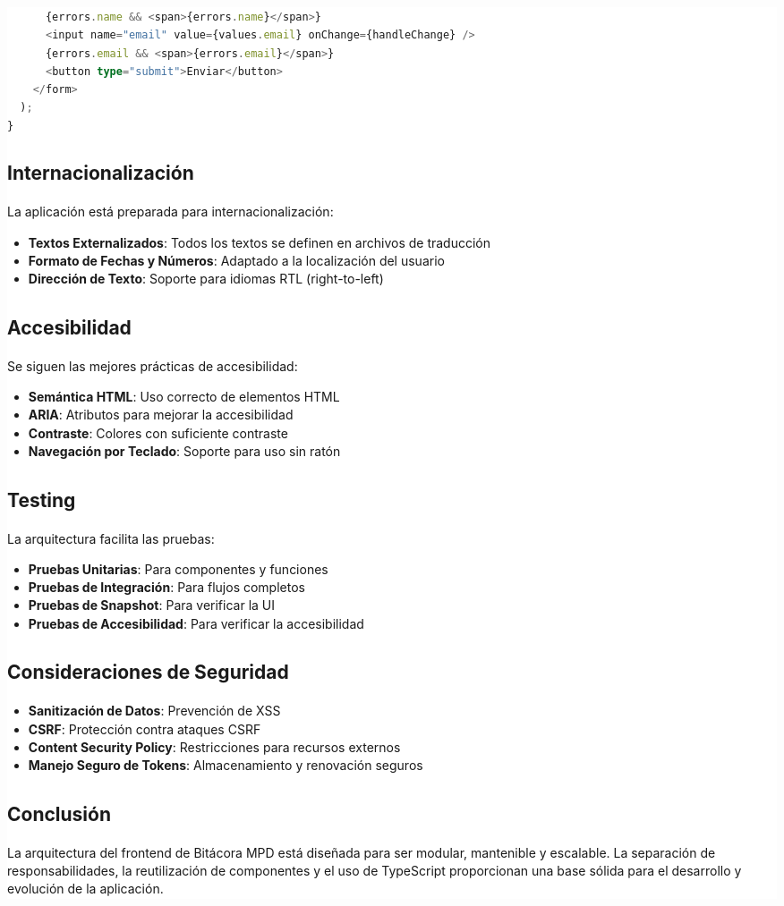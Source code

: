 ```typescript
      {errors.name && <span>{errors.name}</span>}
      <input name="email" value={values.email} onChange={handleChange} />
      {errors.email && <span>{errors.email}</span>}
      <button type="submit">Enviar</button>
    </form>
  );
}
```

## Internacionalización

La aplicación está preparada para internacionalización:

- **Textos Externalizados**: Todos los textos se definen en archivos de traducción
- **Formato de Fechas y Números**: Adaptado a la localización del usuario
- **Dirección de Texto**: Soporte para idiomas RTL (right-to-left)

## Accesibilidad

Se siguen las mejores prácticas de accesibilidad:

- **Semántica HTML**: Uso correcto de elementos HTML
- **ARIA**: Atributos para mejorar la accesibilidad
- **Contraste**: Colores con suficiente contraste
- **Navegación por Teclado**: Soporte para uso sin ratón

## Testing

La arquitectura facilita las pruebas:

- **Pruebas Unitarias**: Para componentes y funciones
- **Pruebas de Integración**: Para flujos completos
- **Pruebas de Snapshot**: Para verificar la UI
- **Pruebas de Accesibilidad**: Para verificar la accesibilidad

## Consideraciones de Seguridad

- **Sanitización de Datos**: Prevención de XSS
- **CSRF**: Protección contra ataques CSRF
- **Content Security Policy**: Restricciones para recursos externos
- **Manejo Seguro de Tokens**: Almacenamiento y renovación seguros

## Conclusión

La arquitectura del frontend de Bitácora MPD está diseñada para ser modular, mantenible y escalable. La separación de responsabilidades, la reutilización de componentes y el uso de TypeScript proporcionan una base sólida para el desarrollo y evolución de la aplicación.
